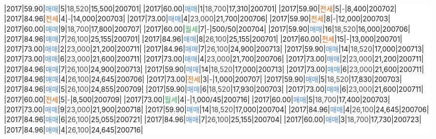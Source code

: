 |2017|59.90|<span style="color:#4285f3">매매</span>|5|<span style="color:#444444">18,520</span>|15,500|200701|
|2017|60.00|<span style="color:#4285f3">매매</span>|1|<span style="color:#444444">18,700</span>|17,310|200701|
|2017|59.90|<span style="color:#ff5a00">전세</span>|5|<span style="color:#444444">-</span>|8,400|200702|
|2017|84.96|<span style="color:#ff5a00">전세</span>|4|<span style="color:#444444">-</span>|14,000|200703|
|2017|73.00|<span style="color:#4285f3">매매</span>|4|<span style="color:#444444">23,000</span>|21,700|200706|
|2017|59.90|<span style="color:#ff5a00">전세</span>|8|<span style="color:#444444">-</span>|12,000|200703|
|2017|60.00|<span style="color:#4285f3">매매</span>|9|<span style="color:#444444">18,700</span>|17,800|200707|
|2017|60.00|<span style="color:#34a853">월세</span>|7|<span style="color:#444444">-</span>|500/50|200704|
|2017|59.90|<span style="color:#4285f3">매매</span>|16|<span style="color:#444444">18,520</span>|16,000|200706|
|2017|84.96|<span style="color:#4285f3">매매</span>|7|<span style="color:#444444">26,100</span>|25,155|200701|
|2017|84.96|<span style="color:#4285f3">매매</span>|8|<span style="color:#444444">26,100</span>|25,155|200701|
|2017|60.00|<span style="color:#ff5a00">전세</span>|15|<span style="color:#444444">-</span>|13,000|200701|
|2017|73.00|<span style="color:#4285f3">매매</span>|2|<span style="color:#444444">23,000</span>|21,200|200711|
|2017|84.96|<span style="color:#4285f3">매매</span>|7|<span style="color:#444444">26,100</span>|24,900|200713|
|2017|59.90|<span style="color:#4285f3">매매</span>|14|<span style="color:#444444">18,520</span>|17,000|200713|
|2017|73.00|<span style="color:#4285f3">매매</span>|6|<span style="color:#444444">23,000</span>|21,600|200711|
|2017|73.00|<span style="color:#4285f3">매매</span>|4|<span style="color:#444444">23,000</span>|21,700|200706|
|2017|73.00|<span style="color:#4285f3">매매</span>|2|<span style="color:#444444">23,000</span>|21,200|200711|
|2017|84.96|<span style="color:#4285f3">매매</span>|7|<span style="color:#444444">26,100</span>|24,900|200713|
|2017|59.90|<span style="color:#4285f3">매매</span>|14|<span style="color:#444444">18,520</span>|17,000|200713|
|2017|73.00|<span style="color:#4285f3">매매</span>|6|<span style="color:#444444">23,000</span>|21,600|200711|
|2017|84.96|<span style="color:#4285f3">매매</span>|4|<span style="color:#444444">26,100</span>|24,645|200706|
|2017|73.00|<span style="color:#ff5a00">전세</span>|3|<span style="color:#444444">-</span>|1,000|200707|
|2017|59.90|<span style="color:#4285f3">매매</span>|5|<span style="color:#444444">18,520</span>|17,830|200703|
|2017|84.96|<span style="color:#4285f3">매매</span>|5|<span style="color:#444444">26,100</span>|24,855|200709|
|2017|59.90|<span style="color:#4285f3">매매</span>|6|<span style="color:#444444">18,520</span>|17,930|200703|
|2017|73.00|<span style="color:#4285f3">매매</span>|6|<span style="color:#444444">23,000</span>|21,600|200711|
|2017|60.00|<span style="color:#ff5a00">전세</span>|5|<span style="color:#444444">-</span>|8,500|200709|
|2017|73.00|<span style="color:#34a853">월세</span>|4|<span style="color:#444444">-</span>|1,000/45|200716|
|2017|60.00|<span style="color:#4285f3">매매</span>|5|<span style="color:#444444">18,700</span>|17,400|200703|
|2017|73.00|<span style="color:#4285f3">매매</span>|9|<span style="color:#444444">23,000</span>|21,900|200718|
|2017|59.90|<span style="color:#4285f3">매매</span>|14|<span style="color:#444444">18,520</span>|17,000|200704|
|2017|84.96|<span style="color:#4285f3">매매</span>|4|<span style="color:#444444">26,100</span>|24,645|200706|
|2017|84.96|<span style="color:#4285f3">매매</span>|6|<span style="color:#444444">26,100</span>|25,055|200721|
|2017|84.96|<span style="color:#4285f3">매매</span>|7|<span style="color:#444444">26,100</span>|25,155|200704|
|2017|60.00|<span style="color:#4285f3">매매</span>|3|<span style="color:#444444">18,700</span>|17,730|200723|
|2017|84.96|<span style="color:#4285f3">매매</span>|4|<span style="color:#444444">26,100</span>|24,645|200716|